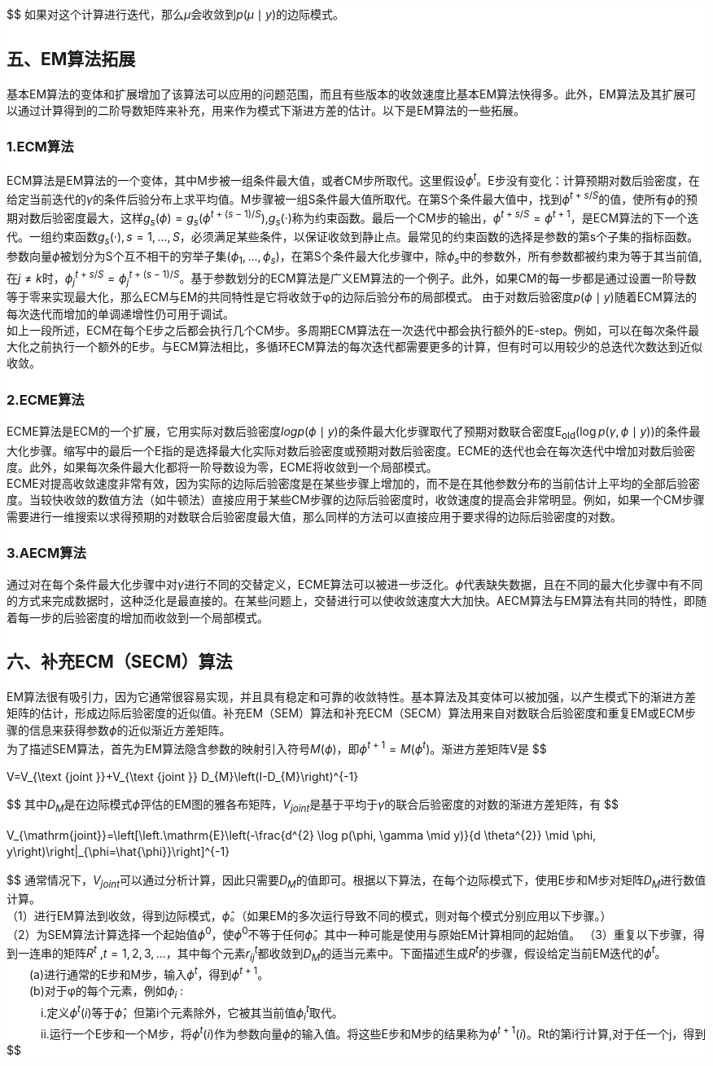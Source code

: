 $$
如果对这个计算进行迭代，那么$\mu$会收敛到$p(\mu \mid y)$的边际模式。

## 五、EM算法拓展
  
基本EM算法的变体和扩展增加了该算法可以应用的问题范围，而且有些版本的收敛速度比基本EM算法快得多。此外，EM算法及其扩展可以通过计算得到的二阶导数矩阵来补充，用来作为模式下渐进方差的估计。以下是EM算法的一些拓展。  
  
### 1.ECM算法

ECM算法是EM算法的一个变体，其中M步被一组条件最大值，或者CM步所取代。这里假设$\phi^t$。E步没有变化：计算预期对数后验密度，在给定当前迭代的$\gamma$的条件后验分布上求平均值。M步骤被一组S条件最大值所取代。在第S个条件最大值中，找到$\phi^{t+s / S}$的值，使所有$\phi$的预期对数后验密度最大，这样$g_{s}(\phi)=g_{s}\left(\phi^{t+(s-1) / S}\right)$,$g_{s}(·)$称为约束函数。最后一个CM步的输出，$\phi^{t+s / S}=\phi^{t+1}$，是ECM算法的下一个迭代。一组约束函数$g_{s}(·),s=1,...,S$，必须满足某些条件，以保证收敛到静止点。最常见的约束函数的选择是参数的第s个子集的指标函数。参数向量$\phi$被划分为S个互不相干的穷举子集$(\phi_1, ..., \phi_s)$，在第S个条件最大化步骤中，除$\phi_s$中的参数外，所有参数都被约束为等于其当前值,在$j \neq k$时，$\phi_{j}^{t+s / S}=\phi_{j}^{t+(s-1) / S}$。基于参数划分的ECM算法是广义EM算法的一个例子。此外，如果CM的每一步都是通过设置一阶导数等于零来实现最大化，那么ECM与EM的共同特性是它将收敛于φ的边际后验分布的局部模式。 由于对数后验密度$p(\phi \mid y)$随着ECM算法的每次迭代而增加的单调递增性仍可用于调试。  
如上一段所述，ECM在每个E步之后都会执行几个CM步。多周期ECM算法在一次迭代中都会执行额外的E-step。例如，可以在每次条件最大化之前执行一个额外的E步。与ECM算法相比，多循环ECM算法的每次迭代都需要更多的计算，但有时可以用较少的总迭代次数达到近似收敛。  
  
### 2.ECME算法

ECME算法是ECM的一个扩展，它用实际对数后验密度$log p(\phi \mid y)$的条件最大化步骤取代了预期对数联合密度$\mathrm{E}_{\mathrm{old}}(\log p(\gamma, \phi \mid y))$的条件最大化步骤。缩写中的最后一个E指的是选择最大化实际对数后验密度或预期对数后验密度。ECME的迭代也会在每次迭代中增加对数后验密度。此外，如果每次条件最大化都将一阶导数设为零，ECME将收敛到一个局部模式。  
ECME对提高收敛速度非常有效，因为实际的边际后验密度是在某些步骤上增加的，而不是在其他参数分布的当前估计上平均的全部后验密度。当较快收敛的数值方法（如牛顿法）直接应用于某些CM步骤的边际后验密度时，收敛速度的提高会非常明显。例如，如果一个CM步骤需要进行一维搜索以求得预期的对数联合后验密度最大值，那么同样的方法可以直接应用于要求得的边际后验密度的对数。   

###  3.AECM算法

通过对在每个条件最大化步骤中对$\gamma$进行不同的交替定义，ECME算法可以被进一步泛化。$\phi$代表缺失数据，且在不同的最大化步骤中有不同的方式来完成数据时，这种泛化是最直接的。在某些问题上，交替进行可以使收敛速度大大加快。AECM算法与EM算法有共同的特性，即随着每一步的后验密度的增加而收敛到一个局部模式。

## 六、补充ECM（SECM）算法

EM算法很有吸引力，因为它通常很容易实现，并且具有稳定和可靠的收敛特性。基本算法及其变体可以被加强，以产生模式下的渐进方差矩阵的估计，形成边际后验密度的近似值。补充EM（SEM）算法和补充ECM（SECM）算法用来自对数联合后验密度和重复EM或ECM步骤的信息来获得参数$\phi$的近似渐近方差矩阵。  
为了描述SEM算法，首先为EM算法隐含参数的映射引入符号$M(\phi)$，即$\phi^{t+1}=M(\phi^t)$。渐进方差矩阵V是
$$
  
V=V_{\text {joint }}+V_{\text {joint }} D_{M}\left(I-D_{M}\right)^{-1}

$$
其中$D_M$是在边际模式$\widehat{\phi }$评估的EM图的雅各布矩阵，$V_{joint}$是基于平均于$\gamma$的联合后验密度的对数的渐进方差矩阵，有
$$
  
V_{\mathrm{joint}}=\left[\left.\mathrm{E}\left(-\frac{d^{2} \log p(\phi, \gamma \mid y)}{d \theta^{2}} \mid \phi, y\right)\right|_{\phi=\hat{\phi}}\right]^{-1}

$$
通常情况下，$V_{joint}$可以通过分析计算，因此只需要$D_M$的值即可。根据以下算法，在每个边际模式下，使用E步和M步对矩阵$D_M$进行数值计算。  
（1）进行EM算法到收敛，得到边际模式，$\widehat{\phi}$。（如果EM的多次运行导致不同的模式，则对每个模式分别应用以下步骤。）  
（2）为SEM算法计算选择一个起始值$\phi^0$，使$\phi^0$不等于任何$\widehat{\phi}$。其中一种可能是使用与原始EM计算相同的起始值。
（3）重复以下步骤，得到一连串的矩阵$R^t$ ,$t = 1, 2, 3, ...，$其中每个元素$r_{i j}^{t}$都收敛到$D_M$的适当元素中。下面描述生成$R^t$的步骤，假设给定当前EM迭代的$\phi^t$。  
&emsp;&emsp;(a)进行通常的E步和M步，输入$\phi^t$，得到$\phi^{t+1}$。  
&emsp;&emsp;(b)对于φ的每个元素，例如$\phi_i$ :  
&emsp;&emsp;&emsp;i.定义$\phi^t(i)$等于$\widehat{\phi}$，但第i个元素除外，它被其当前值$\phi^t_i$取代。  
&emsp;&emsp;&emsp;ii.运行一个E步和一个M步，将$\phi^t(i)$作为参数向量$\phi$的输入值。将这些E步和M步的结果称为$\phi^{t+1}(i)$。Rt的第i行计算,对于任一个j，得到
$$
  